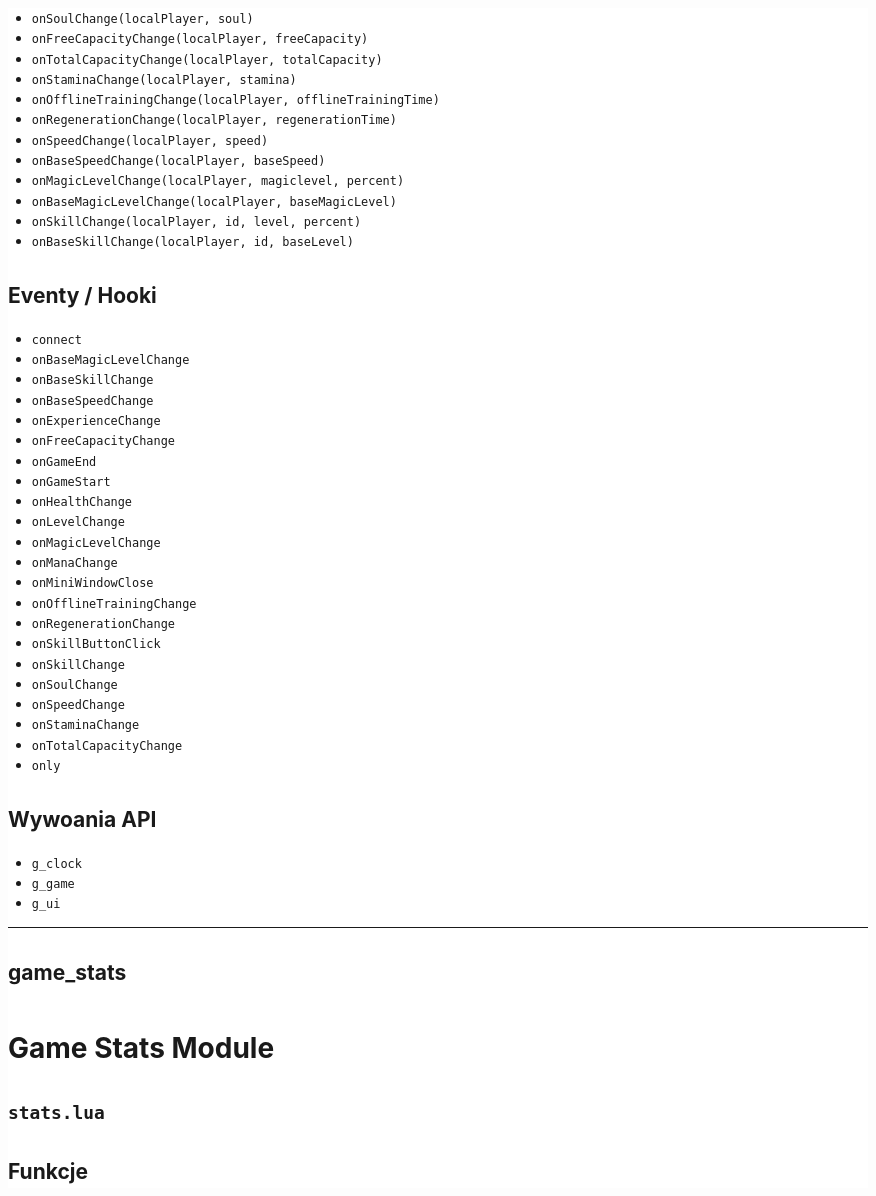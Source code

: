 - `onSoulChange(localPlayer, soul)`
- `onFreeCapacityChange(localPlayer, freeCapacity)`
- `onTotalCapacityChange(localPlayer, totalCapacity)`
- `onStaminaChange(localPlayer, stamina)`
- `onOfflineTrainingChange(localPlayer, offlineTrainingTime)`
- `onRegenerationChange(localPlayer, regenerationTime)`
- `onSpeedChange(localPlayer, speed)`
- `onBaseSpeedChange(localPlayer, baseSpeed)`
- `onMagicLevelChange(localPlayer, magiclevel, percent)`
- `onBaseMagicLevelChange(localPlayer, baseMagicLevel)`
- `onSkillChange(localPlayer, id, level, percent)`
- `onBaseSkillChange(localPlayer, id, baseLevel)`
## Eventy / Hooki

- `connect`
- `onBaseMagicLevelChange`
- `onBaseSkillChange`
- `onBaseSpeedChange`
- `onExperienceChange`
- `onFreeCapacityChange`
- `onGameEnd`
- `onGameStart`
- `onHealthChange`
- `onLevelChange`
- `onMagicLevelChange`
- `onManaChange`
- `onMiniWindowClose`
- `onOfflineTrainingChange`
- `onRegenerationChange`
- `onSkillButtonClick`
- `onSkillChange`
- `onSoulChange`
- `onSpeedChange`
- `onStaminaChange`
- `onTotalCapacityChange`
- `only`
## Wywoania API

- `g_clock`
- `g_game`
- `g_ui`

---
## game_stats
# Game Stats Module
## `stats.lua`
## Funkcje
